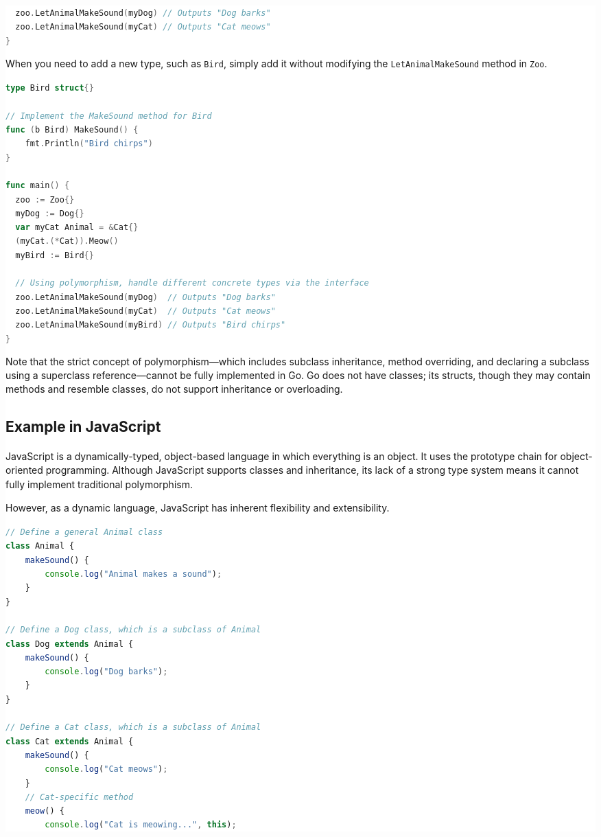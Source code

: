 ```go
  zoo.LetAnimalMakeSound(myDog) // Outputs "Dog barks"
  zoo.LetAnimalMakeSound(myCat) // Outputs "Cat meows"
}

```
When you need to add a new type, such as `Bird`, simply add it without modifying the `LetAnimalMakeSound` method in `Zoo`.
```go
type Bird struct{}

// Implement the MakeSound method for Bird
func (b Bird) MakeSound() {
    fmt.Println("Bird chirps")
}

func main() {
  zoo := Zoo{}
  myDog := Dog{}
  var myCat Animal = &Cat{}
  (myCat.(*Cat)).Meow()
  myBird := Bird{}

  // Using polymorphism, handle different concrete types via the interface
  zoo.LetAnimalMakeSound(myDog)  // Outputs "Dog barks"
  zoo.LetAnimalMakeSound(myCat)  // Outputs "Cat meows"
  zoo.LetAnimalMakeSound(myBird) // Outputs "Bird chirps"
}
```

Note that the strict concept of polymorphism—which includes subclass inheritance, method overriding, and declaring a subclass using a superclass reference—cannot be fully implemented in Go. Go does not have classes; its structs, though they may contain methods and resemble classes, do not support inheritance or overloading.

## Example in JavaScript
JavaScript is a dynamically-typed, object-based language in which everything is an object. It uses the prototype chain for object-oriented programming. Although JavaScript supports classes and inheritance, its lack of a strong type system means it cannot fully implement traditional polymorphism.

However, as a dynamic language, JavaScript has inherent flexibility and extensibility.

```js
// Define a general Animal class
class Animal {
    makeSound() {
        console.log("Animal makes a sound");
    }
}

// Define a Dog class, which is a subclass of Animal
class Dog extends Animal {
    makeSound() {
        console.log("Dog barks");
    }
}

// Define a Cat class, which is a subclass of Animal
class Cat extends Animal {
    makeSound() {
        console.log("Cat meows");
    }
    // Cat-specific method
    meow() {
        console.log("Cat is meowing...", this);
```